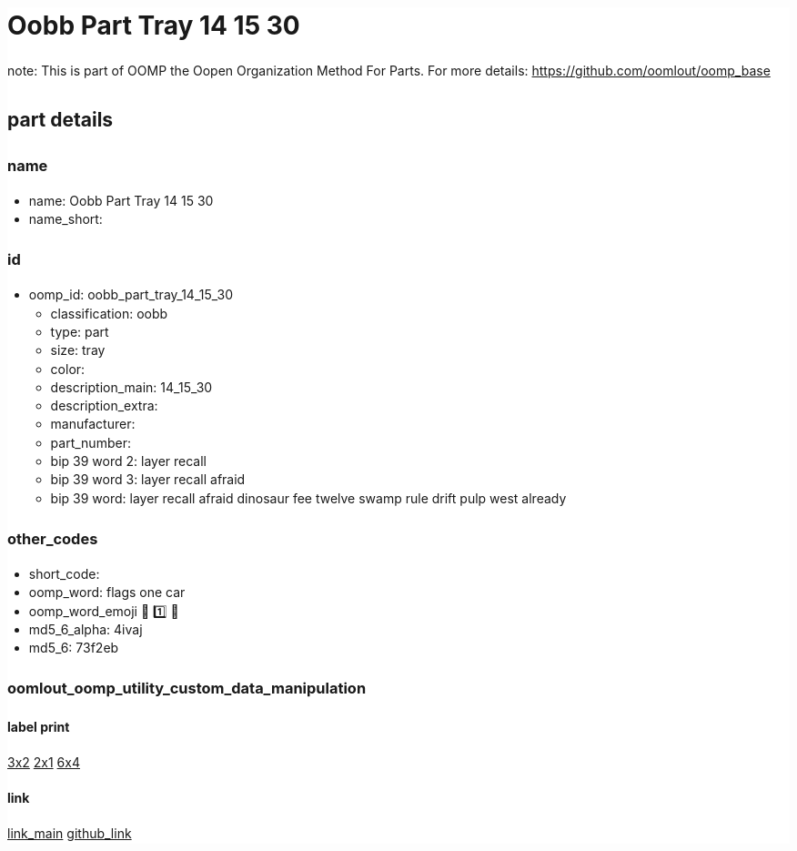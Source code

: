 # Oobb Part Tray 14 15 30  

note: This is part of OOMP the Oopen Organization Method For Parts. For more details: https://github.com/oomlout/oomp_base

##  part details





### name
* name: Oobb Part Tray 14 15 30
* name_short: 
### id
* oomp_id: oobb_part_tray_14_15_30
  * classification: oobb
  * type: part
  * size: tray
  * color: 
  * description_main: 14_15_30
  * description_extra: 
  * manufacturer: 
  * part_number: 
  * bip 39 word 2: layer recall
  * bip 39 word 3: layer recall afraid
  * bip 39 word: layer recall afraid dinosaur fee twelve swamp rule drift pulp west already

### other_codes
* short_code: 
* oomp_word: flags one car
* oomp_word_emoji :flags: :one: :car:
* md5_6_alpha: 4ivaj
* md5_6: 73f2eb






### oomlout_oomp_utility_custom_data_manipulation
#### label print
[3x2](http://192.168.1.245:1112/?label=oomp%204ivaj)
[2x1](http://192.168.1.242:1112/?label=oomp%204ivaj)
[6x4](http://192.168.1.55:1112/?label=oomp%204ivaj)    

#### link

[link_main](https://github.com/oomlout/oomlout_oomp_current_version_messy/tree/main/parts/oobb_part_tray_14_15_30) [github_link](https://github.com/oomlout/oomlout_oomp_part_src/tree/main/parts/oobb_part_tray_14_15_30)                             

